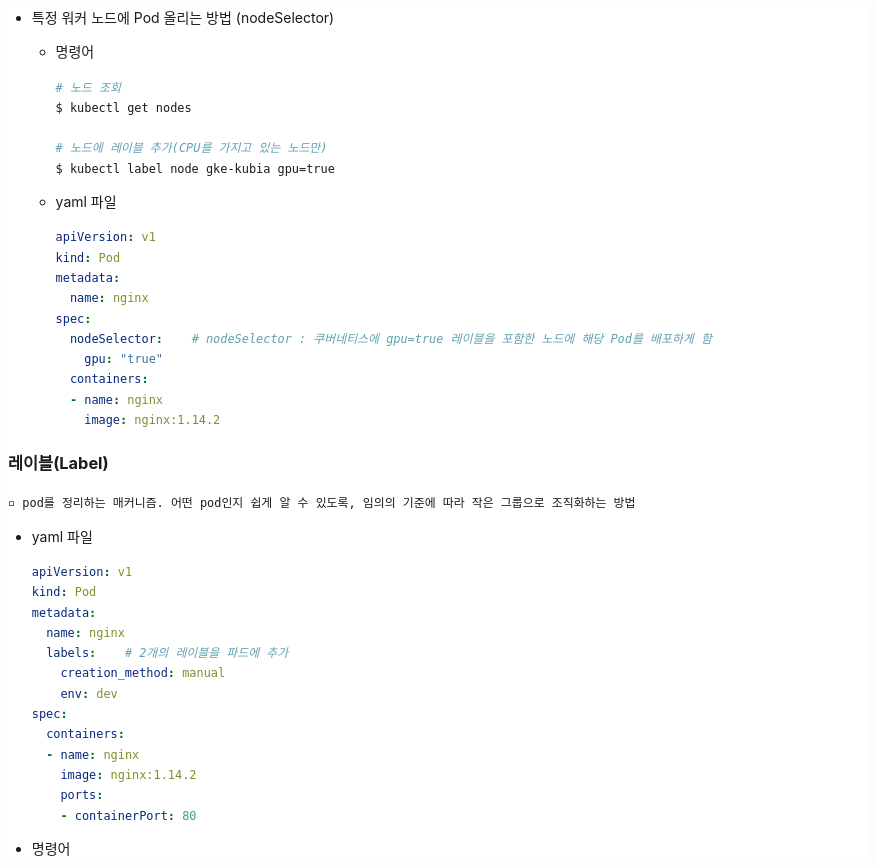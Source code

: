 + 특정 워커 노드에 Pod 올리는 방법 (nodeSelector)

  + 명령어

    ```bash
    # 노드 조회
    $ kubectl get nodes
    
    # 노드에 레이블 추가(CPU를 가지고 있는 노드만)
    $ kubectl label node gke-kubia gpu=true
    ```

  + yaml 파일

    ```yaml
    apiVersion: v1
    kind: Pod
    metadata:
      name: nginx
    spec:
      nodeSelector:    # nodeSelector : 쿠버네티스에 gpu=true 레이블을 포함한 노드에 해당 Pod를 배포하게 함
        gpu: "true"
      containers:
      - name: nginx
        image: nginx:1.14.2
    ```

### 레이블(Label)

```tex
▫️ pod를 정리하는 매커니즘. 어떤 pod인지 쉽게 알 수 있도록, 임의의 기준에 따라 작은 그룹으로 조직화하는 방법
```

+ yaml 파일

  ```yaml
  apiVersion: v1
  kind: Pod
  metadata:
    name: nginx
    labels:    # 2개의 레이블을 파드에 추가
      creation_method: manual
      env: dev
  spec:
    containers:
    - name: nginx
      image: nginx:1.14.2
      ports:
      - containerPort: 80
  ```

+ 명령어
